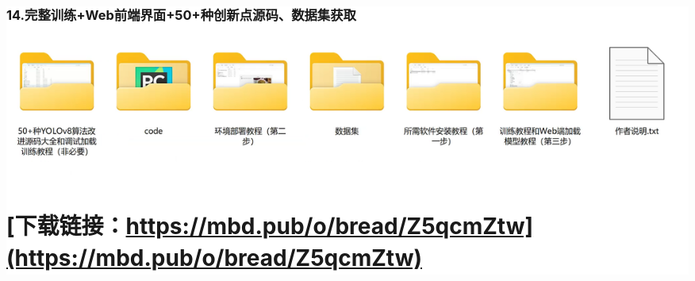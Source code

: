
### 14.完整训练+Web前端界面+50+种创新点源码、数据集获取

![19.png](19.png)


# [下载链接：https://mbd.pub/o/bread/Z5qcmZtw](https://mbd.pub/o/bread/Z5qcmZtw)